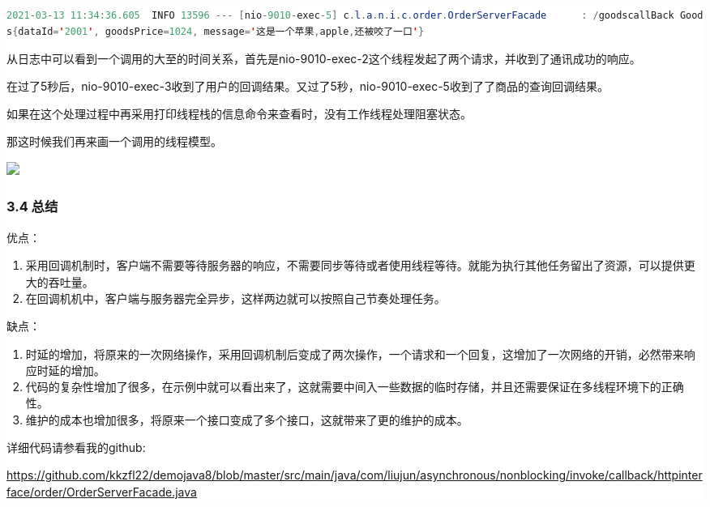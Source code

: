```java
2021-03-13 11:34:36.605  INFO 13596 --- [nio-9010-exec-5] c.l.a.n.i.c.order.OrderServerFacade      : /goodscallBack Goods{dataId='2001', goodsPrice=1024, message='这是一个苹果,apple,还被咬了一口'}

```

从日志中可以看到一个调用的大至的时间关系，首先是nio-9010-exec-2这个线程发起了两个请求，并收到了通讯成功的响应。

在过了5秒后，nio-9010-exec-3收到了用户的回调结果。又过了5秒，nio-9010-exec-5收到了了商品的查询回调结果。

如果在这个处理过程中再采用打印线程栈的信息命令来查看时，没有工作线程处理阻塞状态。

那这时候我们再来画一个调用的线程模型。

![](D:\doc\博客\总续实践\非阻塞式调用\callback\callback线程模型.png)





### 3.4 总结

优点：

1. 采用回调机制时，客户端不需要等待服务器的响应，不需要同步等待或者使用线程等待。就能为执行其他任务留出了资源，可以提供更大的吞吐量。
2. 在回调机机中，客户端与服务器完全异步，这样两边就可以按照自己节奏处理任务。

缺点：

1. 时延的增加，将原来的一次网络操作，采用回调机制后变成了两次操作，一个请求和一个回复，这增加了一次网络的开销，必然带来响应时延的增加。
2. 代码的复杂性增加了很多，在示例中就可以看出来了，这就需要中间入一些数据的临时存储，并且还需要保证在多线程环境下的正确性。
3. 维护的成本也增加很多，将原来一个接口变成了多个接口，这就带来了更的维护的成本。





详细代码请参看我的github:

https://github.com/kkzfl22/demojava8/blob/master/src/main/java/com/liujun/asynchronous/nonblocking/invoke/callback/httpinterface/order/OrderServerFacade.java



